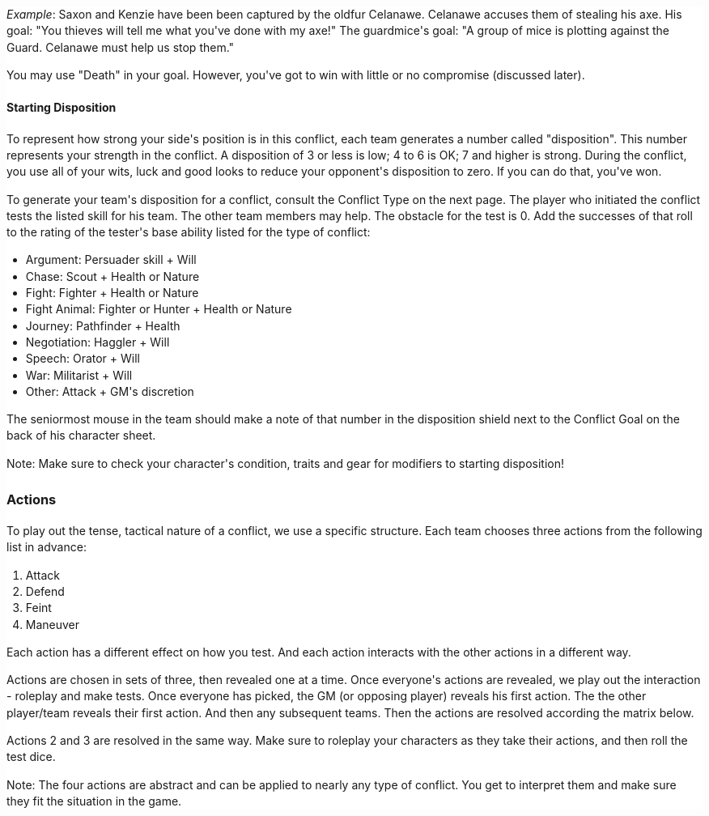 *Example*: Saxon and Kenzie have been been captured by the oldfur Celanawe. Celanawe accuses them of stealing his axe. His goal: "You thieves will tell me what you've done with my axe!" The guardmice's goal: "A group of mice is plotting against the Guard. Celanawe must help us stop them."

You may use "Death" in your goal. However, you've got to win with little or no compromise (discussed later).

#### Starting Disposition
To represent how strong your side's position is in this conflict, each team generates a number called "disposition". This number represents your strength in the conflict. A disposition of 3 or less is low; 4 to 6 is OK; 7 and higher is strong. During the conflict, you use all of your wits, luck and good looks to reduce your opponent's disposition to zero. If you can do that, you've won.

To generate your team's disposition for a conflict, consult the Conflict Type on the next page. The player who initiated the conflict tests the listed skill for his team. The other team members may help. The obstacle for the test is 0. Add the successes of that roll to the rating of the tester's base ability listed for the type of conflict:

* Argument: Persuader skill + Will
* Chase: Scout + Health or Nature
* Fight: Fighter + Health or Nature
* Fight Animal: Fighter or Hunter + Health or Nature
* Journey: Pathfinder + Health
* Negotiation: Haggler + Will
* Speech: Orator + Will
* War: Militarist + Will
* Other: Attack + GM's discretion

The seniormost mouse in the team should make a note of that number in the disposition shield next to the Conflict Goal on the back of his character sheet.

Note: Make sure to check your character's condition, traits and gear for modifiers to starting disposition!

### Actions
To play out the tense, tactical nature of a conflict, we use a specific structure. Each team chooses three actions from the following list in advance:

1. Attack
2. Defend
3. Feint
4. Maneuver

Each action has a different effect on how you test. And each action interacts with the other actions in a different way.

Actions are chosen in sets of three, then revealed one at a time. Once everyone's actions are revealed, we play out the interaction - roleplay and make tests. Once everyone has picked, the GM (or opposing player) reveals his first action. The the other player/team reveals their first action. And then any subsequent teams. Then the actions are resolved according the matrix below.

Actions 2 and 3 are resolved in the same way. Make sure to roleplay your characters as they take their actions, and then roll the test dice.

Note: The four actions are abstract and can be applied to nearly any type of conflict. You get to interpret them and make sure they fit the situation in the game.
